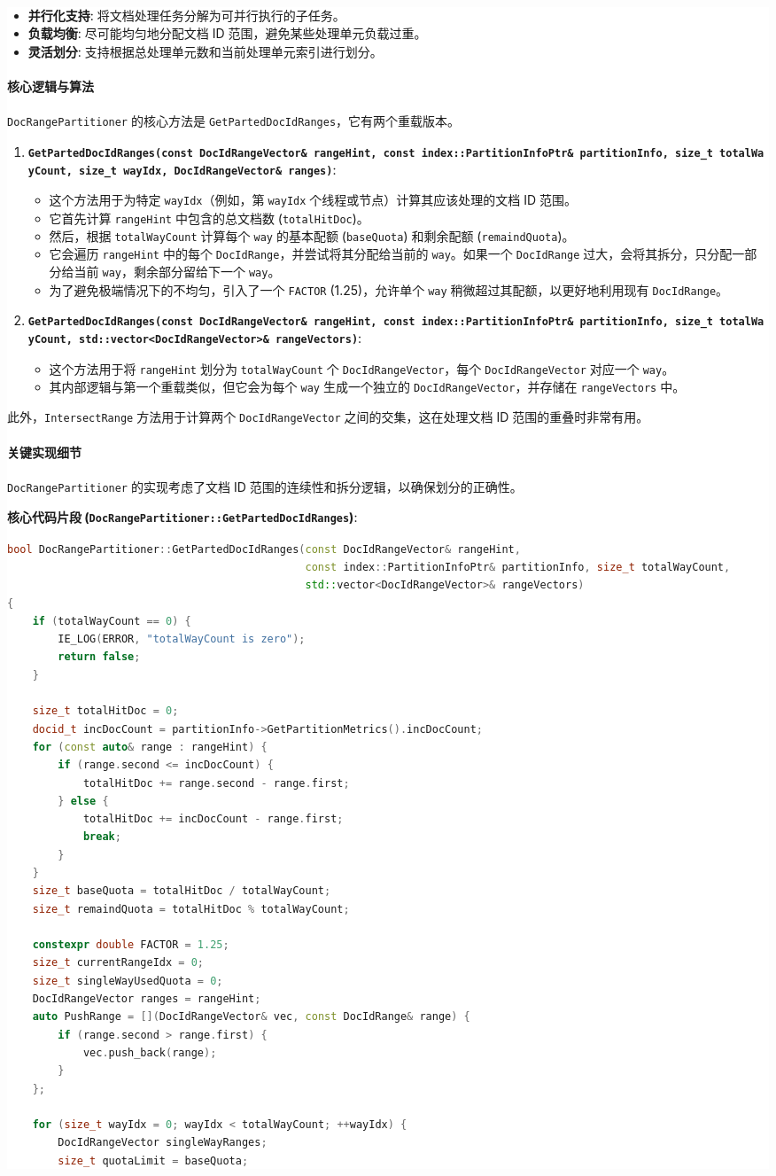 *   **并行化支持**: 将文档处理任务分解为可并行执行的子任务。
*   **负载均衡**: 尽可能均匀地分配文档 ID 范围，避免某些处理单元负载过重。
*   **灵活划分**: 支持根据总处理单元数和当前处理单元索引进行划分。

#### 核心逻辑与算法

`DocRangePartitioner` 的核心方法是 `GetPartedDocIdRanges`，它有两个重载版本。

1.  **`GetPartedDocIdRanges(const DocIdRangeVector& rangeHint, const index::PartitionInfoPtr& partitionInfo, size_t totalWayCount, size_t wayIdx, DocIdRangeVector& ranges)`**:
    *   这个方法用于为特定 `wayIdx`（例如，第 `wayIdx` 个线程或节点）计算其应该处理的文档 ID 范围。
    *   它首先计算 `rangeHint` 中包含的总文档数 (`totalHitDoc`)。
    *   然后，根据 `totalWayCount` 计算每个 `way` 的基本配额 (`baseQuota`) 和剩余配额 (`remaindQuota`)。
    *   它会遍历 `rangeHint` 中的每个 `DocIdRange`，并尝试将其分配给当前的 `way`。如果一个 `DocIdRange` 过大，会将其拆分，只分配一部分给当前 `way`，剩余部分留给下一个 `way`。
    *   为了避免极端情况下的不均匀，引入了一个 `FACTOR` (1.25)，允许单个 `way` 稍微超过其配额，以更好地利用现有 `DocIdRange`。

2.  **`GetPartedDocIdRanges(const DocIdRangeVector& rangeHint, const index::PartitionInfoPtr& partitionInfo, size_t totalWayCount, std::vector<DocIdRangeVector>& rangeVectors)`**:
    *   这个方法用于将 `rangeHint` 划分为 `totalWayCount` 个 `DocIdRangeVector`，每个 `DocIdRangeVector` 对应一个 `way`。
    *   其内部逻辑与第一个重载类似，但它会为每个 `way` 生成一个独立的 `DocIdRangeVector`，并存储在 `rangeVectors` 中。

此外，`IntersectRange` 方法用于计算两个 `DocIdRangeVector` 之间的交集，这在处理文档 ID 范围的重叠时非常有用。

#### 关键实现细节

`DocRangePartitioner` 的实现考虑了文档 ID 范围的连续性和拆分逻辑，以确保划分的正确性。

**核心代码片段 (`DocRangePartitioner::GetPartedDocIdRanges`)**:

```cpp
bool DocRangePartitioner::GetPartedDocIdRanges(const DocIdRangeVector& rangeHint,
                                               const index::PartitionInfoPtr& partitionInfo, size_t totalWayCount,
                                               std::vector<DocIdRangeVector>& rangeVectors)
{
    if (totalWayCount == 0) {
        IE_LOG(ERROR, "totalWayCount is zero");
        return false;
    }

    size_t totalHitDoc = 0;
    docid_t incDocCount = partitionInfo->GetPartitionMetrics().incDocCount;
    for (const auto& range : rangeHint) {
        if (range.second <= incDocCount) {
            totalHitDoc += range.second - range.first;
        } else {
            totalHitDoc += incDocCount - range.first;
            break;
        }
    }
    size_t baseQuota = totalHitDoc / totalWayCount;
    size_t remaindQuota = totalHitDoc % totalWayCount;

    constexpr double FACTOR = 1.25;
    size_t currentRangeIdx = 0;
    size_t singleWayUsedQuota = 0;
    DocIdRangeVector ranges = rangeHint;
    auto PushRange = [](DocIdRangeVector& vec, const DocIdRange& range) {
        if (range.second > range.first) {
            vec.push_back(range);
        }
    };

    for (size_t wayIdx = 0; wayIdx < totalWayCount; ++wayIdx) {
        DocIdRangeVector singleWayRanges;
        size_t quotaLimit = baseQuota;
```